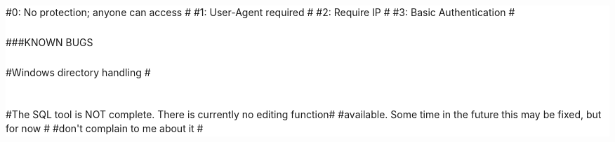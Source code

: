###
###
###
###
###
####
#0: No protection; anyone can access                                 #
#1: User-Agent required                                              #
#2: Require IP                                                       #
#3: Basic Authentication                                             #

###
###
###
###
###
###
###
###
###
###
###
###
###
###
###KNOWN BUGS
###
###
###
###
###
###
###
###
###
###
###
###
###
###
###
#Windows directory handling                                          #
#                                                                    #
#The SQL tool is NOT complete. There is currently no editing function#
#available. Some time in the future this may be fixed, but for now   #
#don't complain to me about it                                       #

###
###
###
###
###
###
###
###
###
###
###
###
###
###
###